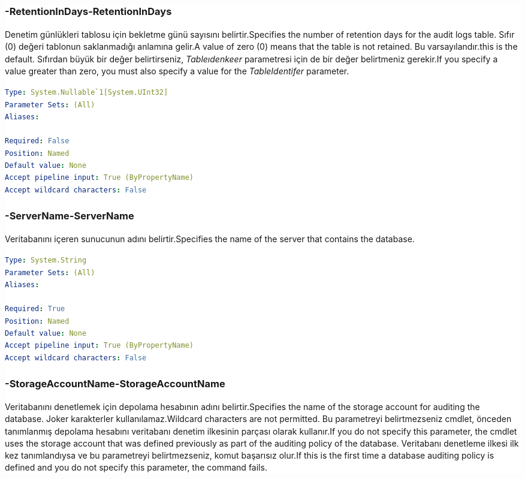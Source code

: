 ### <span data-ttu-id="3b75f-144">-RetentionInDays</span><span class="sxs-lookup"><span data-stu-id="3b75f-144">-RetentionInDays</span></span>
<span data-ttu-id="3b75f-145">Denetim günlükleri tablosu için bekletme günü sayısını belirtir.</span><span class="sxs-lookup"><span data-stu-id="3b75f-145">Specifies the number of retention days for the audit logs table.</span></span>
<span data-ttu-id="3b75f-146">Sıfır (0) değeri tablonun saklanmadığı anlamına gelir.</span><span class="sxs-lookup"><span data-stu-id="3b75f-146">A value of zero (0) means that the table is not retained.</span></span>
<span data-ttu-id="3b75f-147">Bu varsayılandır.</span><span class="sxs-lookup"><span data-stu-id="3b75f-147">this is the default.</span></span>
<span data-ttu-id="3b75f-148">Sıfırdan büyük bir değer belirtirseniz, *Tableıdenkeer* parametresi için de bir değer belirtmeniz gerekir.</span><span class="sxs-lookup"><span data-stu-id="3b75f-148">If you specify a value greater than zero, you must also specify a value for the *TableIdentifer* parameter.</span></span>

```yaml
Type: System.Nullable`1[System.UInt32]
Parameter Sets: (All)
Aliases:

Required: False
Position: Named
Default value: None
Accept pipeline input: True (ByPropertyName)
Accept wildcard characters: False
```

### <span data-ttu-id="3b75f-149">-ServerName</span><span class="sxs-lookup"><span data-stu-id="3b75f-149">-ServerName</span></span>
<span data-ttu-id="3b75f-150">Veritabanını içeren sunucunun adını belirtir.</span><span class="sxs-lookup"><span data-stu-id="3b75f-150">Specifies the name of the server that contains the database.</span></span>

```yaml
Type: System.String
Parameter Sets: (All)
Aliases:

Required: True
Position: Named
Default value: None
Accept pipeline input: True (ByPropertyName)
Accept wildcard characters: False
```

### <span data-ttu-id="3b75f-151">-StorageAccountName</span><span class="sxs-lookup"><span data-stu-id="3b75f-151">-StorageAccountName</span></span>
<span data-ttu-id="3b75f-152">Veritabanını denetlemek için depolama hesabının adını belirtir.</span><span class="sxs-lookup"><span data-stu-id="3b75f-152">Specifies the name of the storage account for auditing the database.</span></span>
<span data-ttu-id="3b75f-153">Joker karakterler kullanılamaz.</span><span class="sxs-lookup"><span data-stu-id="3b75f-153">Wildcard characters are not permitted.</span></span>
<span data-ttu-id="3b75f-154">Bu parametreyi belirtmezseniz cmdlet, önceden tanımlanmış depolama hesabını veritabanı denetim ilkesinin parçası olarak kullanır.</span><span class="sxs-lookup"><span data-stu-id="3b75f-154">If you do not specify this parameter, the cmdlet uses the storage account that was defined previously as part of the auditing policy of the database.</span></span>
<span data-ttu-id="3b75f-155">Veritabanı denetleme ilkesi ilk kez tanımlandıysa ve bu parametreyi belirtmezseniz, komut başarısız olur.</span><span class="sxs-lookup"><span data-stu-id="3b75f-155">If this is the first time a database auditing policy is defined and you do not specify this parameter, the command fails.</span></span>
